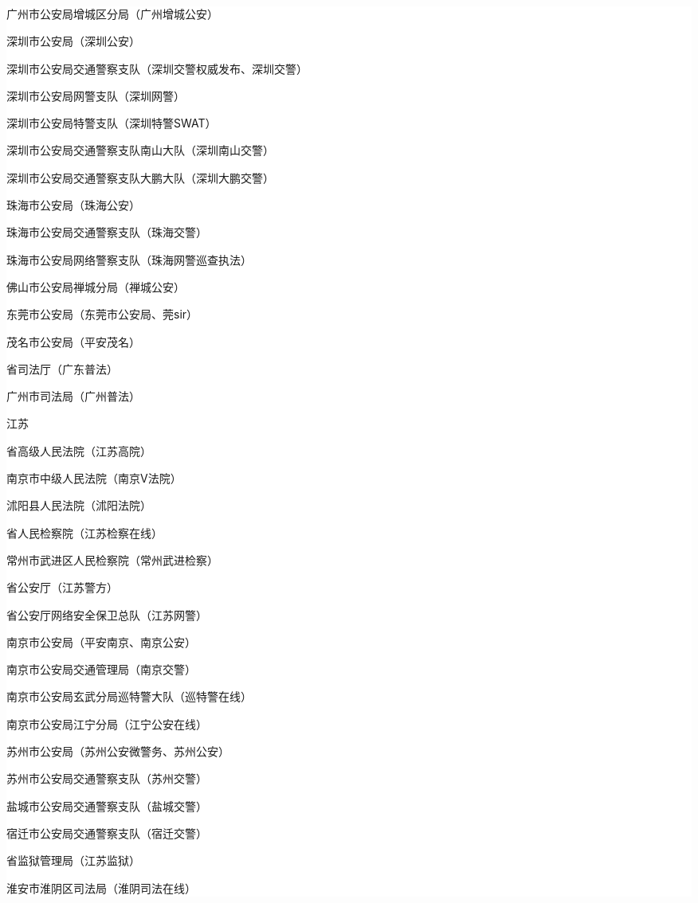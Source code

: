 广州市公安局增城区分局（广州增城公安）

深圳市公安局（深圳公安）

深圳市公安局交通警察支队（深圳交警权威发布、深圳交警）

深圳市公安局网警支队（深圳网警）

深圳市公安局特警支队（深圳特警SWAT）

深圳市公安局交通警察支队南山大队（深圳南山交警）

深圳市公安局交通警察支队大鹏大队（深圳大鹏交警）

珠海市公安局（珠海公安）

珠海市公安局交通警察支队（珠海交警）

珠海市公安局网络警察支队（珠海网警巡查执法）

佛山市公安局禅城分局（禅城公安）

东莞市公安局（东莞市公安局、莞sir）

茂名市公安局（平安茂名）

省司法厅（广东普法）

广州市司法局（广州普法）

江苏

省高级人民法院（江苏高院）

南京市中级人民法院（南京V法院）

沭阳县人民法院（沭阳法院）

省人民检察院（江苏检察在线）

常州市武进区人民检察院（常州武进检察）

省公安厅（江苏警方）

省公安厅网络安全保卫总队（江苏网警）

南京市公安局（平安南京、南京公安）

南京市公安局交通管理局（南京交警）

南京市公安局玄武分局巡特警大队（巡特警在线）

南京市公安局江宁分局（江宁公安在线）

苏州市公安局（苏州公安微警务、苏州公安）

苏州市公安局交通警察支队（苏州交警）

盐城市公安局交通警察支队（盐城交警）

宿迁市公安局交通警察支队（宿迁交警）

省监狱管理局（江苏监狱）

淮安市淮阴区司法局（淮阴司法在线）
